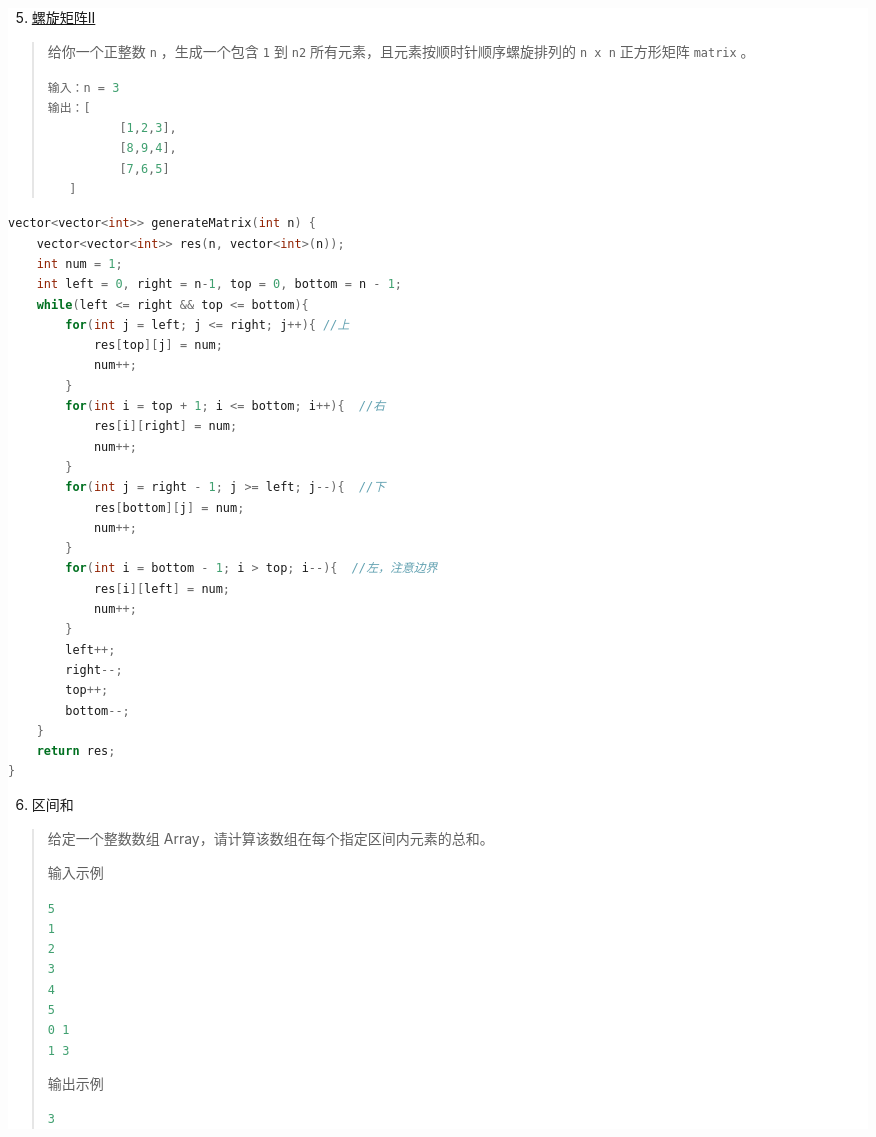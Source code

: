 
5. [螺旋矩阵II](https://leetcode.cn/problems/spiral-matrix-ii/)

> 给你一个正整数 `n` ，生成一个包含 `1` 到 `n2` 所有元素，且元素按顺时针顺序螺旋排列的 `n x n` 正方形矩阵 `matrix` 。
>
> ```c++
> 输入：n = 3
> 输出：[
>   	 	[1,2,3],
>     		[8,9,4],
>   		[7,6,5]
> 	 ]
> ```

```c++
vector<vector<int>> generateMatrix(int n) {
    vector<vector<int>> res(n, vector<int>(n));
    int num = 1;
    int left = 0, right = n-1, top = 0, bottom = n - 1;
    while(left <= right && top <= bottom){
        for(int j = left; j <= right; j++){ //上
            res[top][j] = num;
            num++;
        }
        for(int i = top + 1; i <= bottom; i++){  //右
            res[i][right] = num;
            num++;
        }
        for(int j = right - 1; j >= left; j--){  //下
            res[bottom][j] = num;
            num++;
        }
        for(int i = bottom - 1; i > top; i--){  //左，注意边界
            res[i][left] = num;
            num++;
        }
        left++;
        right--;
        top++;
        bottom--;
    }
    return res;
}
```

6. 区间和

> 给定一个整数数组 Array，请计算该数组在每个指定区间内元素的总和。
>
> 输入示例
>
> ```c++
> 5
> 1
> 2
> 3
> 4
> 5
> 0 1
> 1 3
> ```
>
> 输出示例
>
> ```c++
> 3